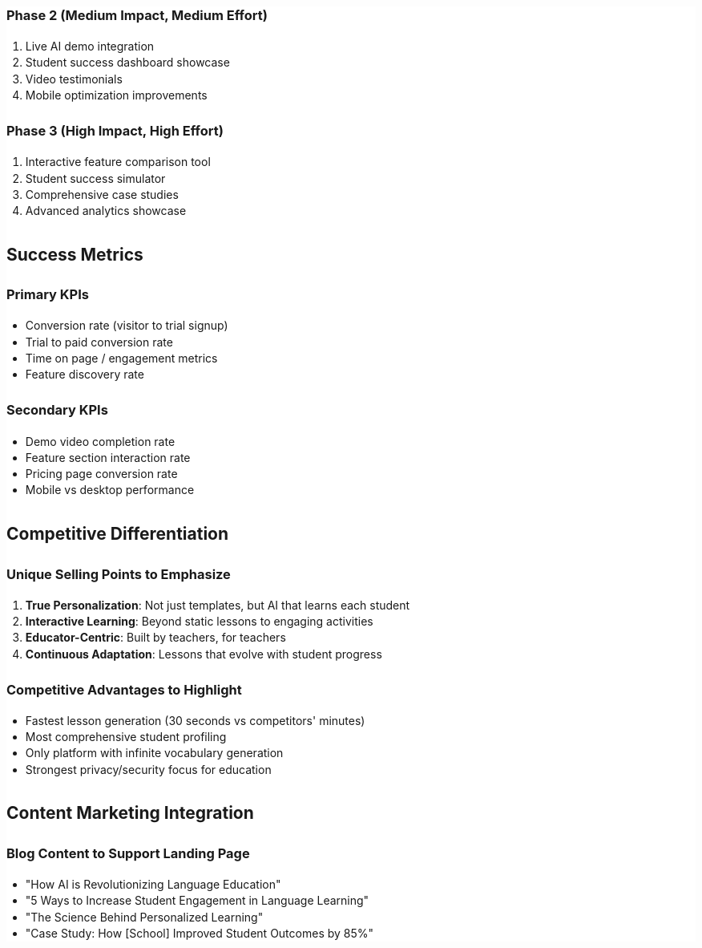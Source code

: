 ### Phase 2 (Medium Impact, Medium Effort)
1. Live AI demo integration
2. Student success dashboard showcase
3. Video testimonials
4. Mobile optimization improvements

### Phase 3 (High Impact, High Effort)
1. Interactive feature comparison tool
2. Student success simulator
3. Comprehensive case studies
4. Advanced analytics showcase

## Success Metrics

### Primary KPIs
- Conversion rate (visitor to trial signup)
- Trial to paid conversion rate
- Time on page / engagement metrics
- Feature discovery rate

### Secondary KPIs
- Demo video completion rate
- Feature section interaction rate
- Pricing page conversion rate
- Mobile vs desktop performance

## Competitive Differentiation

### Unique Selling Points to Emphasize
1. **True Personalization**: Not just templates, but AI that learns each student
2. **Interactive Learning**: Beyond static lessons to engaging activities
3. **Educator-Centric**: Built by teachers, for teachers
4. **Continuous Adaptation**: Lessons that evolve with student progress

### Competitive Advantages to Highlight
- Fastest lesson generation (30 seconds vs competitors' minutes)
- Most comprehensive student profiling
- Only platform with infinite vocabulary generation
- Strongest privacy/security focus for education

## Content Marketing Integration

### Blog Content to Support Landing Page
- "How AI is Revolutionizing Language Education"
- "5 Ways to Increase Student Engagement in Language Learning"
- "The Science Behind Personalized Learning"
- "Case Study: How [School] Improved Student Outcomes by 85%"
